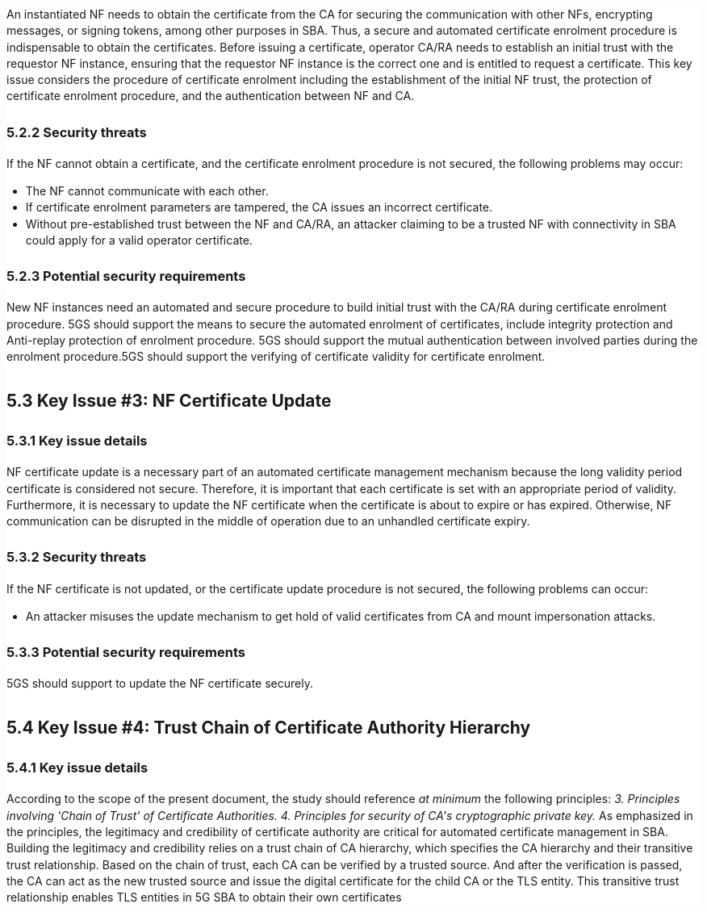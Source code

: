 An instantiated NF needs to obtain the certificate from the CA for securing
the communication with other NFs, encrypting messages, or signing tokens,
among other purposes in SBA. Thus, a secure and automated certificate
enrolment procedure is indispensable to obtain the certificates. Before
issuing a certificate, operator CA/RA needs to establish an initial trust with
the requestor NF instance, ensuring that the requestor NF instance is the
correct one and is entitled to request a certificate.
This key issue considers the procedure of certificate enrolment including the
establishment of the initial NF trust, the protection of certificate enrolment
procedure, and the authentication between NF and CA.
### 5.2.2 Security threats
If the NF cannot obtain a certificate, and the certificate enrolment procedure
is not secured, the following problems may occur:
  * The NF cannot communicate with each other.
  * If certificate enrolment parameters are tampered, the CA issues an incorrect certificate.
  * Without pre-established trust between the NF and CA/RA, an attacker claiming to be a trusted NF with connectivity in SBA could apply for a valid operator certificate.
### 5.2.3 Potential security requirements
New NF instances need an automated and secure procedure to build initial trust
with the CA/RA during certificate enrolment procedure.
5GS should support the means to secure the automated enrolment of
certificates, include integrity protection and Anti-replay protection of
enrolment procedure.
5GS should support the mutual authentication between involved parties during
the enrolment procedure.5GS should support the verifying of certificate
validity for certificate enrolment.
## 5.3 Key Issue #3: NF Certificate Update
### 5.3.1 Key issue details
NF certificate update is a necessary part of an automated certificate
management mechanism because the long validity period certificate is
considered not secure. Therefore, it is important that each certificate is set
with an appropriate period of validity. Furthermore, it is necessary to update
the NF certificate when the certificate is about to expire or has expired.
Otherwise, NF communication can be disrupted in the middle of operation due to
an unhandled certificate expiry.
### 5.3.2 Security threats
If the NF certificate is not updated, or the certificate update procedure is
not secured, the following problems can occur:
  * An attacker misuses the update mechanism to get hold of valid certificates from CA and mount impersonation attacks.
### 5.3.3 Potential security requirements
5GS should support to update the NF certificate securely.
## 5.4 Key Issue #4: Trust Chain of Certificate Authority Hierarchy
### 5.4.1 Key issue details
According to the scope of the present document, the study should reference _at
minimum_ the following principles:
_3\. Principles involving 'Chain of Trust' of Certificate Authorities._
_4\. Principles for security of CA's cryptographic private key._
As emphasized in the principles, the legitimacy and credibility of certificate
authority are critical for automated certificate management in SBA. Building
the legitimacy and credibility relies on a trust chain of CA hierarchy, which
specifies the CA hierarchy and their transitive trust relationship. Based on
the chain of trust, each CA can be verified by a trusted source. And after the
verification is passed, the CA can act as the new trusted source and issue the
digital certificate for the child CA or the TLS entity. This transitive trust
relationship enables TLS entities in 5G SBA to obtain their own certificates